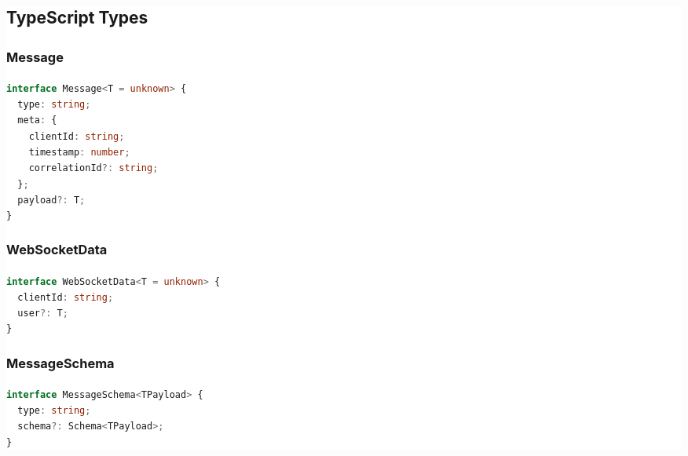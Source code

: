 ## TypeScript Types

### Message

```typescript
interface Message<T = unknown> {
  type: string;
  meta: {
    clientId: string;
    timestamp: number;
    correlationId?: string;
  };
  payload?: T;
}
```

### WebSocketData

```typescript
interface WebSocketData<T = unknown> {
  clientId: string;
  user?: T;
}
```

### MessageSchema

```typescript
interface MessageSchema<TPayload> {
  type: string;
  schema?: Schema<TPayload>;
}
```

